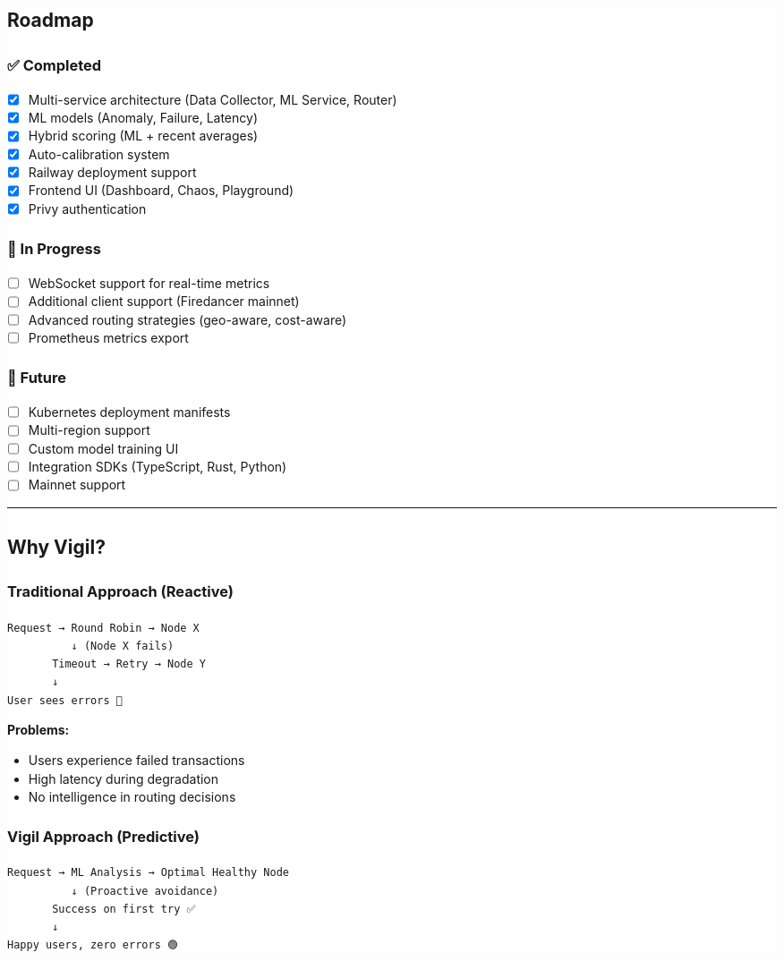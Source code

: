 ## Roadmap

### ✅ Completed

- [x] Multi-service architecture (Data Collector, ML Service, Router)
- [x] ML models (Anomaly, Failure, Latency)
- [x] Hybrid scoring (ML + recent averages)
- [x] Auto-calibration system
- [x] Railway deployment support
- [x] Frontend UI (Dashboard, Chaos, Playground)
- [x] Privy authentication

### 🚧 In Progress

- [ ] WebSocket support for real-time metrics
- [ ] Additional client support (Firedancer mainnet)
- [ ] Advanced routing strategies (geo-aware, cost-aware)
- [ ] Prometheus metrics export

### 🔮 Future

- [ ] Kubernetes deployment manifests
- [ ] Multi-region support
- [ ] Custom model training UI
- [ ] Integration SDKs (TypeScript, Rust, Python)
- [ ] Mainnet support

---

## Why Vigil?

### Traditional Approach (Reactive)

```
Request → Round Robin → Node X
          ↓ (Node X fails)
       Timeout → Retry → Node Y
       ↓
User sees errors 🔴
```

**Problems:**

- Users experience failed transactions
- High latency during degradation
- No intelligence in routing decisions

### Vigil Approach (Predictive)

```
Request → ML Analysis → Optimal Healthy Node
          ↓ (Proactive avoidance)
       Success on first try ✅
       ↓
Happy users, zero errors 🟢
```
